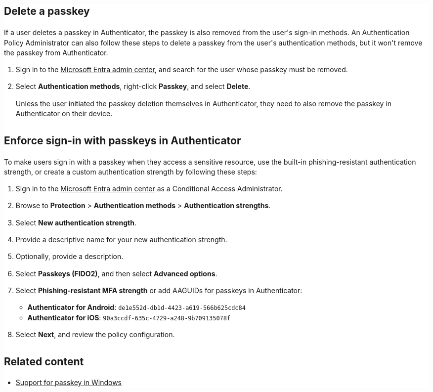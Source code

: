 ## Delete a passkey

If a user deletes a passkey in Authenticator, the passkey is also removed from the user's sign-in methods. An Authentication Policy Administrator can also follow these steps to delete a passkey from the user's authentication methods, but it won't remove the passkey from Authenticator.

1. Sign in to the [Microsoft Entra admin center](https://entra.microsoft.com), and search for the user whose passkey must be removed.
1. Select **Authentication methods**, right-click **Passkey**, and select **Delete**.

   Unless the user initiated the passkey deletion themselves in Authenticator, they need to also remove the passkey in Authenticator on their device.

## Enforce sign-in with passkeys in Authenticator

To make users sign in with a passkey when they access a sensitive resource, use the built-in phishing-resistant authentication strength, or create a custom authentication strength by following these steps:

1. Sign in to the [Microsoft Entra admin center](https://entra.microsoft.com) as a Conditional Access Administrator.
1. Browse to **Protection** > **Authentication methods** > **Authentication strengths**.
1. Select **New authentication strength**.
1. Provide a descriptive name for your new authentication strength.
1. Optionally, provide a description.
1. Select **Passkeys (FIDO2)**, and then select **Advanced options**.
1. Select **Phishing-resistant MFA strength** or add AAGUIDs for passkeys in Authenticator:

   - **Authenticator for Android**: `de1e552d-db1d-4423-a619-566b625cdc84`
   - **Authenticator for iOS**: `90a3ccdf-635c-4729-a248-9b709135078f`

1. Select **Next**, and review the policy configuration.

## Related content

- [Support for passkey in Windows](/windows/security/identity-protection/passkeys)
